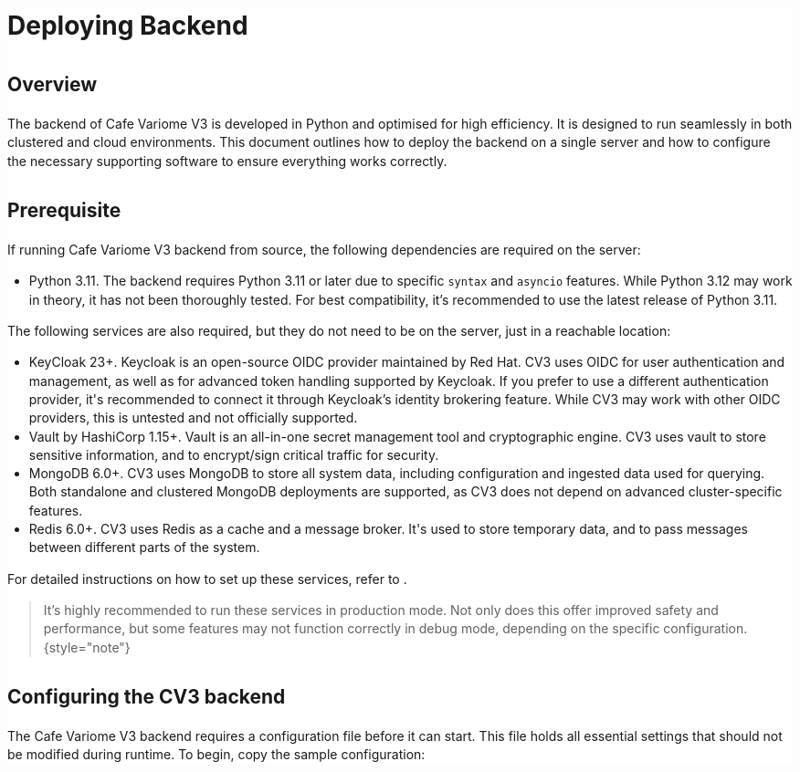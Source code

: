 # Deploying Backend

<primary-label ref="backend"/>

## Overview

The backend of Cafe Variome V3 is developed in Python and optimised for high efficiency. It is designed to run seamlessly in both clustered and cloud environments. This document outlines how to deploy the backend on a single server and how to configure the necessary supporting software to ensure everything works correctly.

## Prerequisite

If running Cafe Variome V3 backend from source, the following dependencies are required on the server:

- Python 3.11. The backend requires Python 3.11 or later due to specific `syntax` and `asyncio` features. While Python 3.12 may work in theory, it has not been thoroughly tested. For best compatibility, it’s recommended to use the latest release of Python 3.11.

The following services are also required, but they do not need to be on the server, just in a reachable location:

- KeyCloak 23+. Keycloak is an open-source <tooltip term="OIDC">OIDC</tooltip> provider maintained by Red Hat. CV3 uses <tooltip term="OIDC">OIDC</tooltip> for user authentication and management, as well as for advanced token handling supported by Keycloak. If you prefer to use a different authentication provider, it's recommended to connect it through Keycloak’s identity brokering feature. While CV3 may work with other <tooltip term="OIDC">OIDC</tooltip> providers, this is untested and not officially supported.
- <tooltip term="Vault">Vault</tooltip> by HashiCorp 1.15+. <tooltip term="Vault">Vault</tooltip> is an all-in-one secret management tool and cryptographic engine. CV3 uses <tooltip term="Vault">vault</tooltip> to store sensitive information, and to encrypt/sign critical traffic for security.
- MongoDB 6.0+. CV3 uses MongoDB to store all system data, including configuration and ingested data used for querying. Both standalone and clustered MongoDB deployments are supported, as CV3 does not depend on advanced cluster-specific features.
- Redis 6.0+. CV3 uses Redis as a cache and a message broker. It's used to store temporary data, and to pass messages between different parts of the system.

For detailed instructions on how to set up these services, refer to [](dependent-services-configuration.md).

> It’s highly recommended to run these services in production mode. Not only does this offer improved safety and performance, but some features may not function correctly in debug mode, depending on the specific configuration.
> {style="note"}

## Configuring the CV3 backend

The Cafe Variome V3 backend requires a configuration file before it can start. This file holds all essential settings that should not be modified during runtime. To begin, copy the sample configuration:
